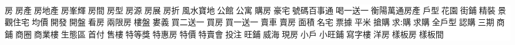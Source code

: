 房
房產
房地產
房峯輝
房間
房型
房源
房展
房折
風水寶地
公館
公寓
購房
豪宅
號碼百事通
喝一送一
衡陽萬通房產
戶型
花園
街鋪
精裝
景觀住宅
均價
開發
開盤
看房
兩限房
樓盤
婁義
買二送一
買房
買一送一
賣車
賣房
面積
名宅
票據
平米
搶購
求:購
求購
全戶型
認購
三期
商鋪
商圈
商業樓
生態區
首付
售樓
特等獎
特惠房
特價
特賣會
投注
旺鋪
威海
現房
小戶
小旺鋪
寫字樓
洋房
樣板房
樣板間